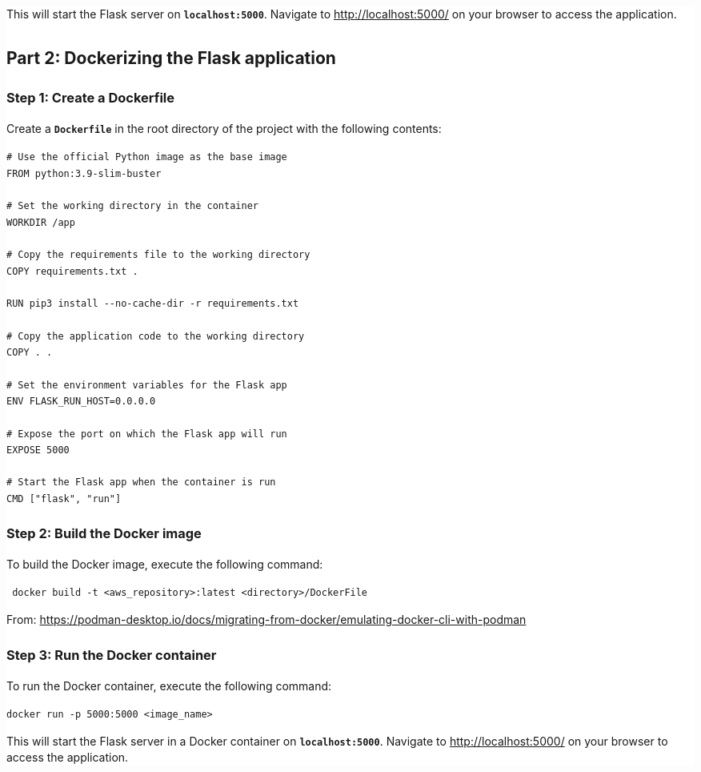 This will start the Flask server on **`localhost:5000`**. Navigate to [http://localhost:5000/](http://localhost:5000/) on your browser to access the application.

## **Part 2: Dockerizing the Flask application**

### **Step 1: Create a Dockerfile**

Create a **`Dockerfile`** in the root directory of the project with the following contents:

```
# Use the official Python image as the base image
FROM python:3.9-slim-buster

# Set the working directory in the container
WORKDIR /app

# Copy the requirements file to the working directory
COPY requirements.txt .

RUN pip3 install --no-cache-dir -r requirements.txt

# Copy the application code to the working directory
COPY . .

# Set the environment variables for the Flask app
ENV FLASK_RUN_HOST=0.0.0.0

# Expose the port on which the Flask app will run
EXPOSE 5000

# Start the Flask app when the container is run
CMD ["flask", "run"]
```

### **Step 2: Build the Docker image**

To build the Docker image, execute the following command:

```
 docker build -t <aws_repository>:latest <directory>/DockerFile
```

From: https://podman-desktop.io/docs/migrating-from-docker/emulating-docker-cli-with-podman

### **Step 3: Run the Docker container**

To run the Docker container, execute the following command:

```
docker run -p 5000:5000 <image_name>
```

This will start the Flask server in a Docker container on **`localhost:5000`**. Navigate to [http://localhost:5000/](http://localhost:5000/) on your browser to access the application.
